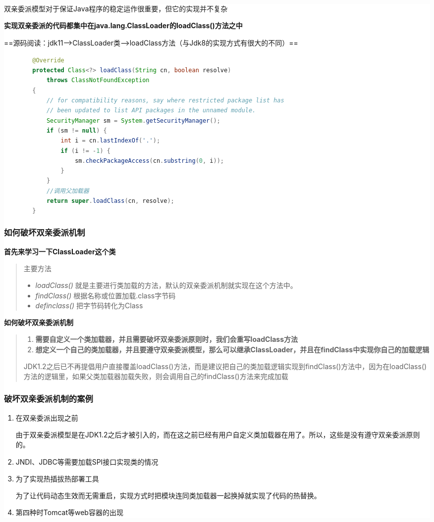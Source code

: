 双亲委派模型对于保证Java程序的稳定运作很重要，但它的实现并不复杂

**实现双亲委派的代码都集中在java.lang.ClassLoader的loadClass()方法之中**



==源码阅读：jdk11-->ClassLoader类-->loadClass方法（与Jdk8的实现方式有很大的不同）==

```java
		@Override
        protected Class<?> loadClass(String cn, boolean resolve)
            throws ClassNotFoundException
        {
            // for compatibility reasons, say where restricted package list has
            // been updated to list API packages in the unnamed module.
            SecurityManager sm = System.getSecurityManager();
            if (sm != null) {
                int i = cn.lastIndexOf('.');
                if (i != -1) {
                    sm.checkPackageAccess(cn.substring(0, i));
                }
            }
			//调用父加载器
            return super.loadClass(cn, resolve);
        }
```

### 如何破坏双亲委派机制

**首先来学习一下ClassLoader这个类**

> 主要方法
>
> - *loadClass()* 就是主要进行类加载的方法，默认的双亲委派机制就实现在这个方法中。
> - *findClass()* 根据名称或位置加载.class字节码
> - *definclass()* 把字节码转化为Class

**如何破坏双亲委派机制**

> 1. **需要自定义一个类加载器，并且需要破坏双亲委派原则时，我们会重写loadClass方法**
> 2. **想定义一个自己的类加载器，并且要遵守双亲委派模型，那么可以继承ClassLoader，并且在findClass中实现你自己的加载逻辑**
>
> JDK1.2之后已不再提倡用户直接覆盖loadClass()方法，而是建议把自己的类加载逻辑实现到findClass()方法中，因为在loadClass()方法的逻辑里，如果父类加载器加载失败，则会调用自己的findClass()方法来完成加载

### 破坏双亲委派机制的案例

1. 在双亲委派出现之前

   由于双亲委派模型是在JDK1.2之后才被引入的，而在这之前已经有用户自定义类加载器在用了。所以，这些是没有遵守双亲委派原则的。

2. JNDI、JDBC等需要加载SPI接口实现类的情况

3. 为了实现热插拔热部署工具

   为了让代码动态生效而无需重启，实现方式时把模块连同类加载器一起换掉就实现了代码的热替换。

4. 第四种时Tomcat等web容器的出现
